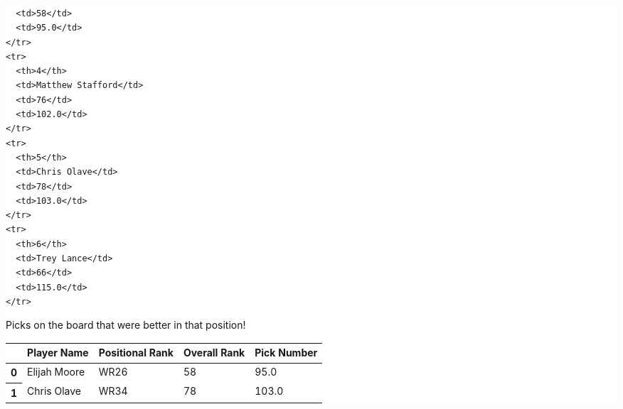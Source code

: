       <td>58</td>
      <td>95.0</td>
    </tr>
    <tr>
      <th>4</th>
      <td>Matthew Stafford</td>
      <td>76</td>
      <td>102.0</td>
    </tr>
    <tr>
      <th>5</th>
      <td>Chris Olave</td>
      <td>78</td>
      <td>103.0</td>
    </tr>
    <tr>
      <th>6</th>
      <td>Trey Lance</td>
      <td>66</td>
      <td>115.0</td>
    </tr>
  </tbody>
</table>

Picks on the board that were better in that position!

<table  class="dataframe">
  <thead>
    <tr style="text-align: right;">
      <th></th>
      <th>Player Name</th>
      <th>Positional Rank</th>
      <th>Overall Rank</th>
      <th>Pick Number</th>
    </tr>
  </thead>
  <tbody>
    <tr>
      <th>0</th>
      <td>Elijah Moore</td>
      <td>WR26</td>
      <td>58</td>
      <td>95.0</td>
    </tr>
    <tr>
      <th>1</th>
      <td>Chris Olave</td>
      <td>WR34</td>
      <td>78</td>
      <td>103.0</td>
    </tr>
  </tbody>
</table>
